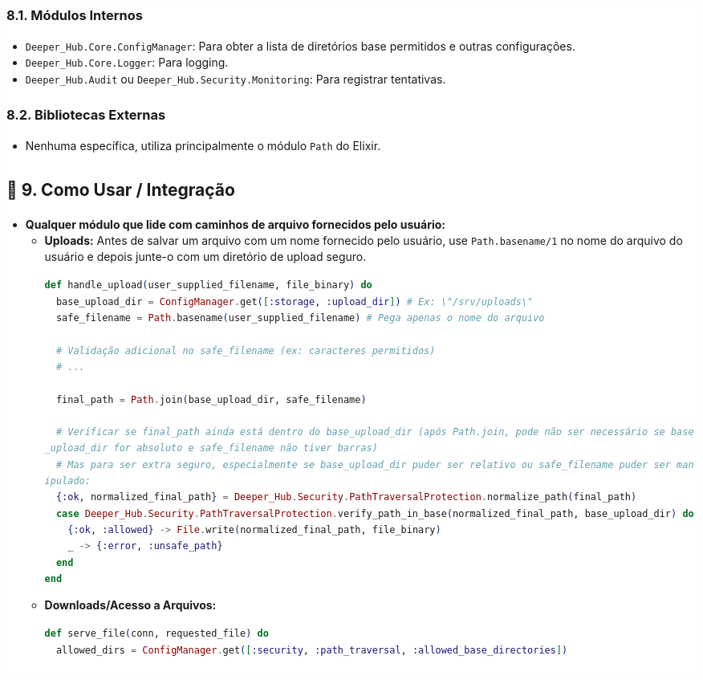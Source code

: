 ### 8.1. Módulos Internos

*   `Deeper_Hub.Core.ConfigManager`: Para obter a lista de diretórios base permitidos e outras configurações.
*   `Deeper_Hub.Core.Logger`: Para logging.
*   `Deeper_Hub.Audit` ou `Deeper_Hub.Security.Monitoring`: Para registrar tentativas.

### 8.2. Bibliotecas Externas

*   Nenhuma específica, utiliza principalmente o módulo `Path` do Elixir.

## 🤝 9. Como Usar / Integração

*   **Qualquer módulo que lide com caminhos de arquivo fornecidos pelo usuário:**
    *   **Uploads:** Antes de salvar um arquivo com um nome fornecido pelo usuário, use `Path.basename/1` no nome do arquivo do usuário e depois junte-o com um diretório de upload seguro.
        ```elixir
        def handle_upload(user_supplied_filename, file_binary) do
          base_upload_dir = ConfigManager.get([:storage, :upload_dir]) # Ex: \"/srv/uploads\"
          safe_filename = Path.basename(user_supplied_filename) # Pega apenas o nome do arquivo
          
          # Validação adicional no safe_filename (ex: caracteres permitidos)
          # ...

          final_path = Path.join(base_upload_dir, safe_filename)

          # Verificar se final_path ainda está dentro do base_upload_dir (após Path.join, pode não ser necessário se base_upload_dir for absoluto e safe_filename não tiver barras)
          # Mas para ser extra seguro, especialmente se base_upload_dir puder ser relativo ou safe_filename puder ser manipulado:
          {:ok, normalized_final_path} = Deeper_Hub.Security.PathTraversalProtection.normalize_path(final_path)
          case Deeper_Hub.Security.PathTraversalProtection.verify_path_in_base(normalized_final_path, base_upload_dir) do
            {:ok, :allowed} -> File.write(normalized_final_path, file_binary)
            _ -> {:error, :unsafe_path}
          end
        end
        ```
    *   **Downloads/Acesso a Arquivos:**
        ```elixir
        def serve_file(conn, requested_file) do
          allowed_dirs = ConfigManager.get([:security, :path_traversal, :allowed_base_directories])
          